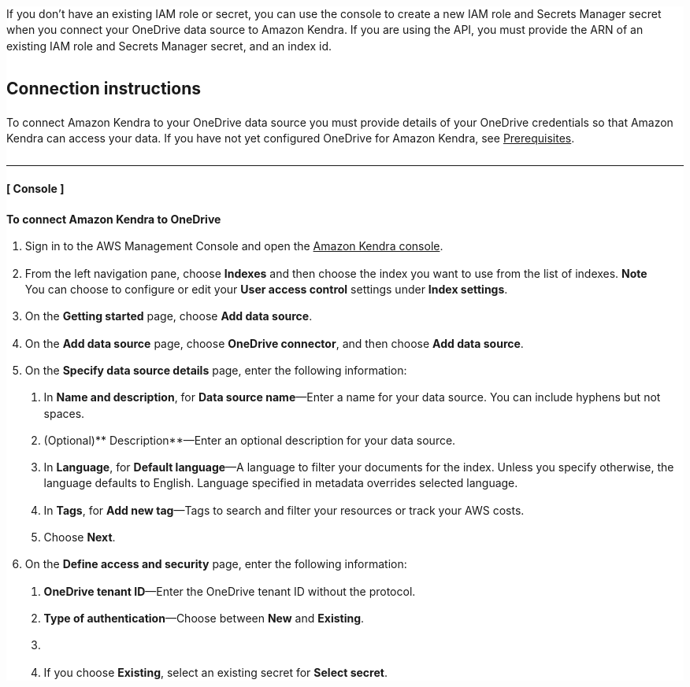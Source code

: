 If you don’t have an existing IAM role or secret, you can use the console to create a new IAM role and Secrets Manager secret when you connect your OneDrive data source to Amazon Kendra\. If you are using the API, you must provide the ARN of an existing IAM role and Secrets Manager secret, and an index id\.

## Connection instructions<a name="data-source-procedure-v2-onedrive"></a>

To connect Amazon Kendra to your OneDrive data source you must provide details of your OneDrive credentials so that Amazon Kendra can access your data\. If you have not yet configured OneDrive for Amazon Kendra, see [Prerequisites](#prerequisites-v2-onedrive)\.

### <a name="onedrive-v2-adding-procedure"></a>

------
#### [ Console ]

**To connect Amazon Kendra to OneDrive** 

1. Sign in to the AWS Management Console and open the [Amazon Kendra console](https://console.aws.amazon.com/kendra/)\.

1. From the left navigation pane, choose **Indexes** and then choose the index you want to use from the list of indexes\.
**Note**  
You can choose to configure or edit your **User access control** settings under **Index settings**\. 

1. On the **Getting started** page, choose **Add data source**\.

1. On the **Add data source** page, choose **OneDrive connector**, and then choose **Add data source**\.

1. On the **Specify data source details** page, enter the following information:

   1. In **Name and description**, for **Data source name**—Enter a name for your data source\. You can include hyphens but not spaces\.

   1. \(Optional\)** Description**—Enter an optional description for your data source\.

   1. In **Language**, for **Default language**—A language to filter your documents for the index\. Unless you specify otherwise, the language defaults to English\. Language specified in metadata overrides selected language\.

   1. In **Tags**, for **Add new tag**—Tags to search and filter your resources or track your AWS costs\.

   1. Choose **Next**\.

1. On the **Define access and security** page, enter the following information:

   1. **OneDrive tenant ID**—Enter the OneDrive tenant ID without the protocol\.

   1. **Type of authentication**—Choose between **New** and **Existing**\.

   1. 

      1. If you choose **Existing**, select an existing secret for **Select secret**\.
